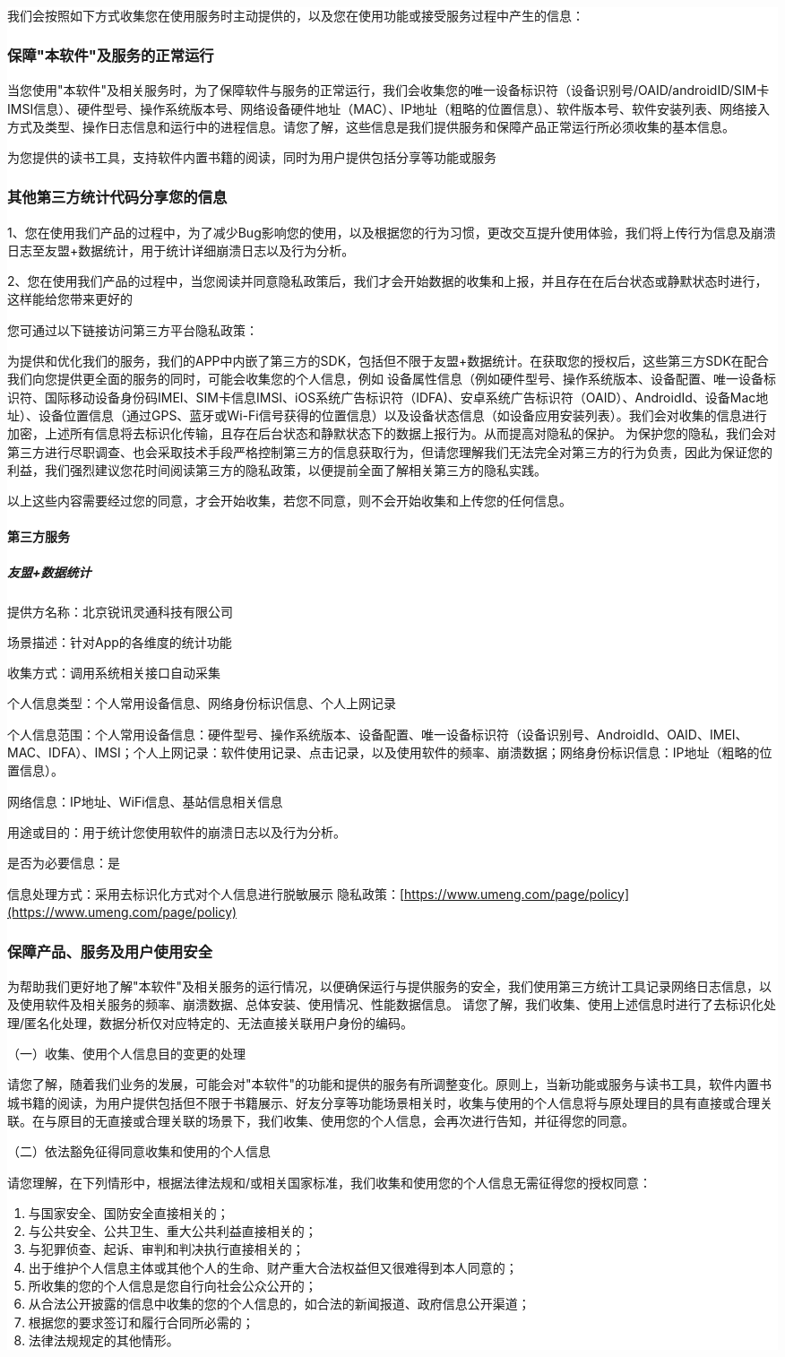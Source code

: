 我们会按照如下方式收集您在使用服务时主动提供的，以及您在使用功能或接受服务过程中产生的信息：


### 保障"本软件"及服务的正常运行
当您使用"本软件"及相关服务时，为了保障软件与服务的正常运行，我们会收集您的唯一设备标识符（设备识别号/OAID/androidID/SIM卡IMSI信息）、硬件型号、操作系统版本号、网络设备硬件地址（MAC）、IP地址（粗略的位置信息）、软件版本号、软件安装列表、网络接入方式及类型、操作日志信息和运行中的进程信息。请您了解，这些信息是我们提供服务和保障产品正常运行所必须收集的基本信息。

为您提供的读书工具，支持软件内置书籍的阅读，同时为用户提供包括分享等功能或服务

### 其他第三方统计代码分享您的信息
1、您在使用我们产品的过程中，为了减少Bug影响您的使用，以及根据您的行为习惯，更改交互提升使用体验，我们将上传行为信息及崩溃日志至友盟+数据统计，用于统计详细崩溃日志以及行为分析。

2、您在使用我们产品的过程中，当您阅读并同意隐私政策后，我们才会开始数据的收集和上报，并且存在在后台状态或静默状态时进行，这样能给您带来更好的

您可通过以下链接访问第三方平台隐私政策：

为提供和优化我们的服务，我们的APP中内嵌了第三方的SDK，包括但不限于友盟+数据统计。在获取您的授权后，这些第三方SDK在配合我们向您提供更全面的服务的同时，可能会收集您的个人信息，例如 设备属性信息（例如硬件型号、操作系统版本、设备配置、唯一设备标识符、国际移动设备身份码IMEI、SIM卡信息IMSI、iOS系统广告标识符（IDFA)、安卓系统广告标识符（OAID）、AndroidId、设备Mac地址）、设备位置信息（通过GPS、蓝牙或Wi-Fi信号获得的位置信息）以及设备状态信息（如设备应用安装列表）。我们会对收集的信息进行加密，上述所有信息将去标识化传输，且存在后台状态和静默状态下的数据上报行为。从而提高对隐私的保护。 为保护您的隐私，我们会对第三方进行尽职调查、也会采取技术手段严格控制第三方的信息获取行为，但请您理解我们无法完全对第三方的行为负责，因此为保证您的利益，我们强烈建议您花时间阅读第三方的隐私政策，以便提前全面了解相关第三方的隐私实践。 

以上这些内容需要经过您的同意，才会开始收集，若您不同意，则不会开始收集和上传您的任何信息。

#### 第三方服务

##### 友盟+数据统计
提供方名称：北京锐讯灵通科技有限公司

场景描述：针对App的各维度的统计功能

收集方式：调用系统相关接口自动采集

个人信息类型：个人常用设备信息、网络身份标识信息、个人上网记录

个人信息范围：个人常用设备信息：硬件型号、操作系统版本、设备配置、唯一设备标识符（设备识别号、AndroidId、OAID、IMEI、MAC、IDFA）、IMSI；个人上网记录：软件使用记录、点击记录，以及使用软件的频率、崩溃数据；网络身份标识信息：IP地址（粗略的位置信息）。

网络信息：IP地址、WiFi信息、基站信息相关信息

用途或目的：用于统计您使用软件的崩溃日志以及行为分析。

是否为必要信息：是

信息处理方式：采用去标识化方式对个人信息进行脱敏展示
隐私政策：[https://www.umeng.com/page/policy](https://www.umeng.com/page/policy)

### 保障产品、服务及用户使用安全
为帮助我们更好地了解"本软件"及相关服务的运行情况，以便确保运行与提供服务的安全，我们使用第三方统计工具记录网络日志信息，以及使用软件及相关服务的频率、崩溃数据、总体安装、使用情况、性能数据信息。
请您了解，我们收集、使用上述信息时进行了去标识化处理/匿名化处理，数据分析仅对应特定的、无法直接关联用户身份的编码。

（一）收集、使用个人信息目的变更的处理

请您了解，随着我们业务的发展，可能会对"本软件"的功能和提供的服务有所调整变化。原则上，当新功能或服务与读书工具，软件内置书城书籍的阅读，为用户提供包括但不限于书籍展示、好友分享等功能场景相关时，收集与使用的个人信息将与原处理目的具有直接或合理关联。在与原目的无直接或合理关联的场景下，我们收集、使用您的个人信息，会再次进行告知，并征得您的同意。

（二）依法豁免征得同意收集和使用的个人信息

请您理解，在下列情形中，根据法律法规和/或相关国家标准，我们收集和使用您的个人信息无需征得您的授权同意：
1. 与国家安全、国防安全直接相关的；
1. 与公共安全、公共卫生、重大公共利益直接相关的；
1. 与犯罪侦查、起诉、审判和判决执行直接相关的；
1. 出于维护个人信息主体或其他个人的生命、财产重大合法权益但又很难得到本人同意的；
1. 所收集的您的个人信息是您自行向社会公众公开的；
1. 从合法公开披露的信息中收集的您的个人信息的，如合法的新闻报道、政府信息公开渠道；
1. 根据您的要求签订和履行合同所必需的；
1. 法律法规规定的其他情形。
